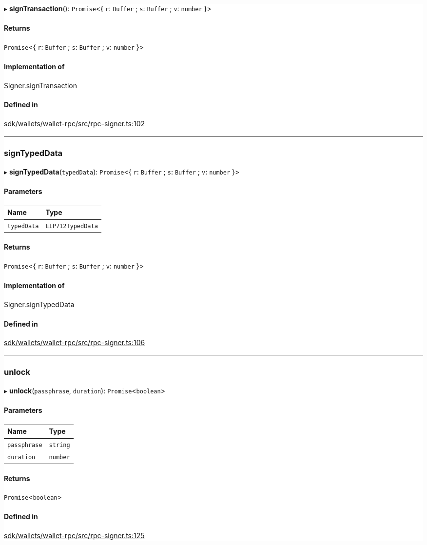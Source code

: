 ▸ **signTransaction**(): `Promise`\<\{ `r`: `Buffer` ; `s`: `Buffer` ; `v`: `number`  }\>

#### Returns

`Promise`\<\{ `r`: `Buffer` ; `s`: `Buffer` ; `v`: `number`  }\>

#### Implementation of

Signer.signTransaction

#### Defined in

[sdk/wallets/wallet-rpc/src/rpc-signer.ts:102](https://github.com/celo-org/developer-tooling/blob/master/packages/sdk/wallets/wallet-rpc/src/rpc-signer.ts#L102)

___

### signTypedData

▸ **signTypedData**(`typedData`): `Promise`\<\{ `r`: `Buffer` ; `s`: `Buffer` ; `v`: `number`  }\>

#### Parameters

| Name | Type |
| :------ | :------ |
| `typedData` | `EIP712TypedData` |

#### Returns

`Promise`\<\{ `r`: `Buffer` ; `s`: `Buffer` ; `v`: `number`  }\>

#### Implementation of

Signer.signTypedData

#### Defined in

[sdk/wallets/wallet-rpc/src/rpc-signer.ts:106](https://github.com/celo-org/developer-tooling/blob/master/packages/sdk/wallets/wallet-rpc/src/rpc-signer.ts#L106)

___

### unlock

▸ **unlock**(`passphrase`, `duration`): `Promise`\<`boolean`\>

#### Parameters

| Name | Type |
| :------ | :------ |
| `passphrase` | `string` |
| `duration` | `number` |

#### Returns

`Promise`\<`boolean`\>

#### Defined in

[sdk/wallets/wallet-rpc/src/rpc-signer.ts:125](https://github.com/celo-org/developer-tooling/blob/master/packages/sdk/wallets/wallet-rpc/src/rpc-signer.ts#L125)
